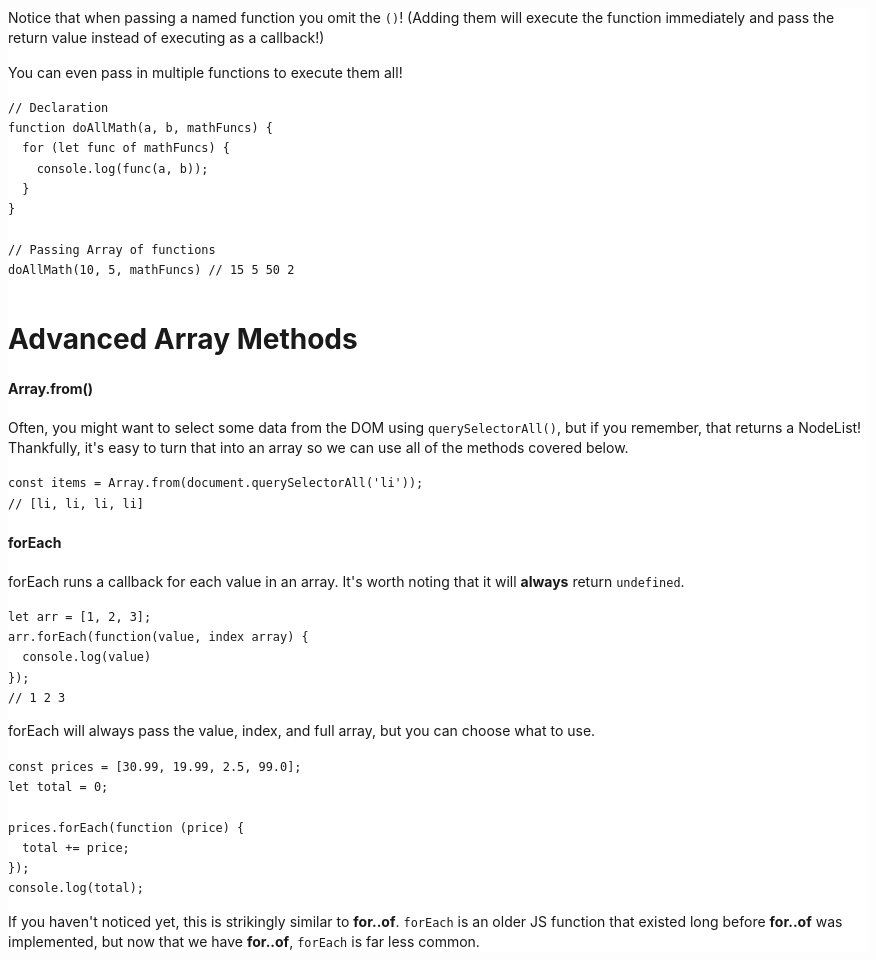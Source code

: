 Notice that when passing a named function you omit the `()`! (Adding them will execute the function immediately and pass the return value instead of executing as a callback!)

You can even pass in multiple functions to execute them all!

```
// Declaration
function doAllMath(a, b, mathFuncs) {
  for (let func of mathFuncs) {
    console.log(func(a, b));
  }
}

// Passing Array of functions
doAllMath(10, 5, mathFuncs) // 15 5 50 2
```

# Advanced Array Methods

#### Array.from()

Often, you might want to select some data from the DOM using `querySelectorAll()`, but if you remember, that returns a NodeList! Thankfully, it's easy to turn that into an array so we can use all of the methods covered below.

```
const items = Array.from(document.querySelectorAll('li'));
// [li, li, li, li]
```

#### forEach

forEach runs a callback for each value in an array. It's worth noting that it will **always** return `undefined`.

```
let arr = [1, 2, 3];
arr.forEach(function(value, index array) {
  console.log(value)
});
// 1 2 3
```

forEach will always pass the value, index, and full array, but you can choose what to use.

```
const prices = [30.99, 19.99, 2.5, 99.0];
let total = 0;

prices.forEach(function (price) {
  total += price;
});
console.log(total);
```

If you haven't noticed yet, this is strikingly similar to **for..of**. `forEach` is an older JS function that existed long before **for..of** was implemented, but now that we have **for..of**, `forEach` is far less common.
